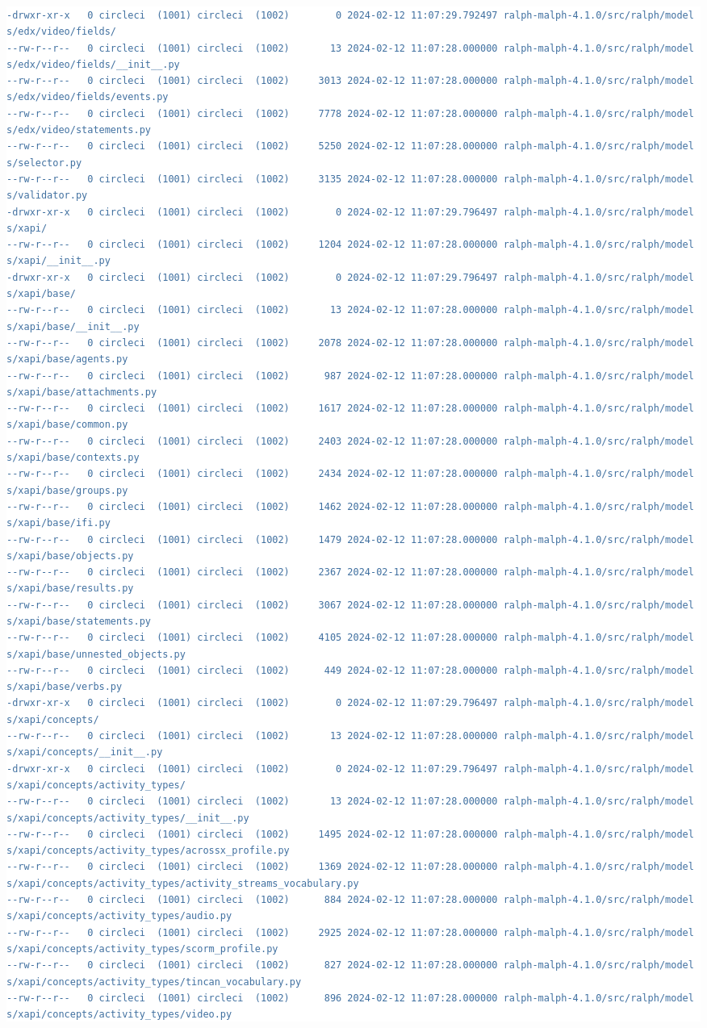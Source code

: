 ```diff
-drwxr-xr-x   0 circleci  (1001) circleci  (1002)        0 2024-02-12 11:07:29.792497 ralph-malph-4.1.0/src/ralph/models/edx/video/fields/
--rw-r--r--   0 circleci  (1001) circleci  (1002)       13 2024-02-12 11:07:28.000000 ralph-malph-4.1.0/src/ralph/models/edx/video/fields/__init__.py
--rw-r--r--   0 circleci  (1001) circleci  (1002)     3013 2024-02-12 11:07:28.000000 ralph-malph-4.1.0/src/ralph/models/edx/video/fields/events.py
--rw-r--r--   0 circleci  (1001) circleci  (1002)     7778 2024-02-12 11:07:28.000000 ralph-malph-4.1.0/src/ralph/models/edx/video/statements.py
--rw-r--r--   0 circleci  (1001) circleci  (1002)     5250 2024-02-12 11:07:28.000000 ralph-malph-4.1.0/src/ralph/models/selector.py
--rw-r--r--   0 circleci  (1001) circleci  (1002)     3135 2024-02-12 11:07:28.000000 ralph-malph-4.1.0/src/ralph/models/validator.py
-drwxr-xr-x   0 circleci  (1001) circleci  (1002)        0 2024-02-12 11:07:29.796497 ralph-malph-4.1.0/src/ralph/models/xapi/
--rw-r--r--   0 circleci  (1001) circleci  (1002)     1204 2024-02-12 11:07:28.000000 ralph-malph-4.1.0/src/ralph/models/xapi/__init__.py
-drwxr-xr-x   0 circleci  (1001) circleci  (1002)        0 2024-02-12 11:07:29.796497 ralph-malph-4.1.0/src/ralph/models/xapi/base/
--rw-r--r--   0 circleci  (1001) circleci  (1002)       13 2024-02-12 11:07:28.000000 ralph-malph-4.1.0/src/ralph/models/xapi/base/__init__.py
--rw-r--r--   0 circleci  (1001) circleci  (1002)     2078 2024-02-12 11:07:28.000000 ralph-malph-4.1.0/src/ralph/models/xapi/base/agents.py
--rw-r--r--   0 circleci  (1001) circleci  (1002)      987 2024-02-12 11:07:28.000000 ralph-malph-4.1.0/src/ralph/models/xapi/base/attachments.py
--rw-r--r--   0 circleci  (1001) circleci  (1002)     1617 2024-02-12 11:07:28.000000 ralph-malph-4.1.0/src/ralph/models/xapi/base/common.py
--rw-r--r--   0 circleci  (1001) circleci  (1002)     2403 2024-02-12 11:07:28.000000 ralph-malph-4.1.0/src/ralph/models/xapi/base/contexts.py
--rw-r--r--   0 circleci  (1001) circleci  (1002)     2434 2024-02-12 11:07:28.000000 ralph-malph-4.1.0/src/ralph/models/xapi/base/groups.py
--rw-r--r--   0 circleci  (1001) circleci  (1002)     1462 2024-02-12 11:07:28.000000 ralph-malph-4.1.0/src/ralph/models/xapi/base/ifi.py
--rw-r--r--   0 circleci  (1001) circleci  (1002)     1479 2024-02-12 11:07:28.000000 ralph-malph-4.1.0/src/ralph/models/xapi/base/objects.py
--rw-r--r--   0 circleci  (1001) circleci  (1002)     2367 2024-02-12 11:07:28.000000 ralph-malph-4.1.0/src/ralph/models/xapi/base/results.py
--rw-r--r--   0 circleci  (1001) circleci  (1002)     3067 2024-02-12 11:07:28.000000 ralph-malph-4.1.0/src/ralph/models/xapi/base/statements.py
--rw-r--r--   0 circleci  (1001) circleci  (1002)     4105 2024-02-12 11:07:28.000000 ralph-malph-4.1.0/src/ralph/models/xapi/base/unnested_objects.py
--rw-r--r--   0 circleci  (1001) circleci  (1002)      449 2024-02-12 11:07:28.000000 ralph-malph-4.1.0/src/ralph/models/xapi/base/verbs.py
-drwxr-xr-x   0 circleci  (1001) circleci  (1002)        0 2024-02-12 11:07:29.796497 ralph-malph-4.1.0/src/ralph/models/xapi/concepts/
--rw-r--r--   0 circleci  (1001) circleci  (1002)       13 2024-02-12 11:07:28.000000 ralph-malph-4.1.0/src/ralph/models/xapi/concepts/__init__.py
-drwxr-xr-x   0 circleci  (1001) circleci  (1002)        0 2024-02-12 11:07:29.796497 ralph-malph-4.1.0/src/ralph/models/xapi/concepts/activity_types/
--rw-r--r--   0 circleci  (1001) circleci  (1002)       13 2024-02-12 11:07:28.000000 ralph-malph-4.1.0/src/ralph/models/xapi/concepts/activity_types/__init__.py
--rw-r--r--   0 circleci  (1001) circleci  (1002)     1495 2024-02-12 11:07:28.000000 ralph-malph-4.1.0/src/ralph/models/xapi/concepts/activity_types/acrossx_profile.py
--rw-r--r--   0 circleci  (1001) circleci  (1002)     1369 2024-02-12 11:07:28.000000 ralph-malph-4.1.0/src/ralph/models/xapi/concepts/activity_types/activity_streams_vocabulary.py
--rw-r--r--   0 circleci  (1001) circleci  (1002)      884 2024-02-12 11:07:28.000000 ralph-malph-4.1.0/src/ralph/models/xapi/concepts/activity_types/audio.py
--rw-r--r--   0 circleci  (1001) circleci  (1002)     2925 2024-02-12 11:07:28.000000 ralph-malph-4.1.0/src/ralph/models/xapi/concepts/activity_types/scorm_profile.py
--rw-r--r--   0 circleci  (1001) circleci  (1002)      827 2024-02-12 11:07:28.000000 ralph-malph-4.1.0/src/ralph/models/xapi/concepts/activity_types/tincan_vocabulary.py
--rw-r--r--   0 circleci  (1001) circleci  (1002)      896 2024-02-12 11:07:28.000000 ralph-malph-4.1.0/src/ralph/models/xapi/concepts/activity_types/video.py
```
